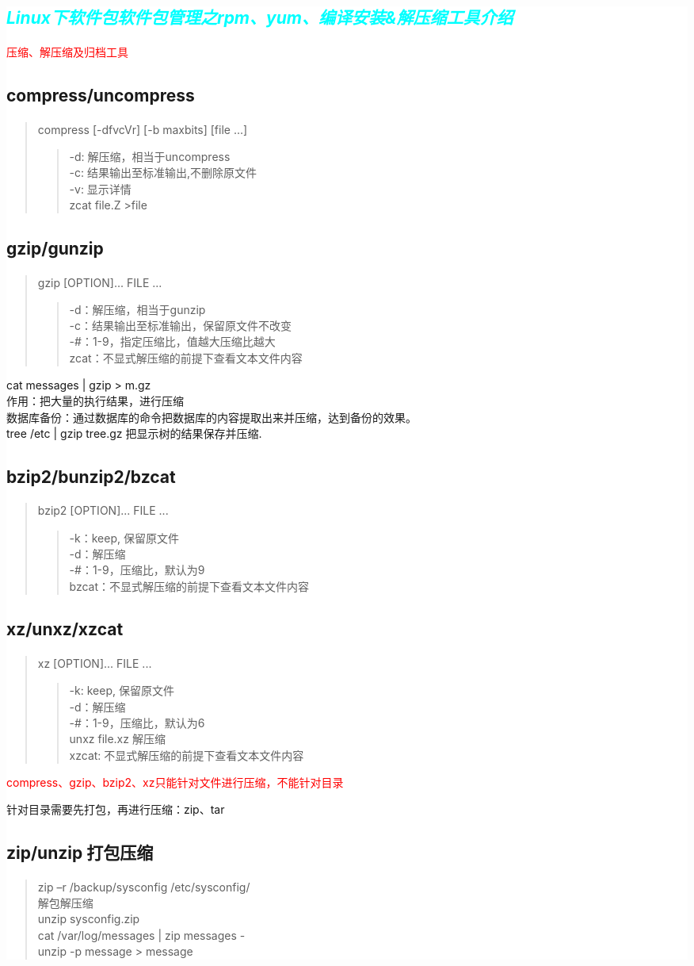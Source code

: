 ## ***<font color=#00ffff>Linux下软件包软件包管理之rpm、yum、编译安装&解压缩工具介绍</font>***

<font color=#FF0000>压缩、解压缩及归档工具 </font>

## compress/uncompress  
>compress [-dfvcVr] [-b maxbits] [file ...]  
>>-d: 解压缩，相当于uncompress  
-c: 结果输出至标准输出,不删除原文件  
-v: 显示详情  
zcat file.Z >file  

## gzip/gunzip  
>gzip [OPTION]... FILE ...  
>>-d：解压缩，相当于gunzip  
-c：结果输出至标准输出，保留原文件不改变  
-#：1-9，指定压缩比，值越大压缩比越大  
zcat：不显式解压缩的前提下查看文本文件内容  

cat messages | gzip > m.gz   
作用：把大量的执行结果，进行压缩  
数据库备份：通过数据库的命令把数据库的内容提取出来并压缩，达到备份的效果。  
tree /etc | gzip tree.gz 把显示树的结果保存并压缩.  
 
## bzip2/bunzip2/bzcat  
>bzip2 [OPTION]... FILE ...  
>>-k：keep, 保留原文件  
-d：解压缩  
-#：1-9，压缩比，默认为9  
bzcat：不显式解压缩的前提下查看文本文件内容  

## xz/unxz/xzcat  
>xz [OPTION]... FILE ...  
>>-k: keep, 保留原文件  
-d：解压缩  
-#：1-9，压缩比，默认为6  
unxz file.xz 解压缩  
xzcat: 不显式解压缩的前提下查看文本文件内容  

<font color=#FF0000>compress、gzip、bzip2、xz只能针对文件进行压缩，不能针对目录</font>

针对目录需要先打包，再进行压缩：zip、tar  

## zip/unzip  打包压缩  
>zip –r /backup/sysconfig /etc/sysconfig/  
>解包解压缩  
unzip sysconfig.zip    
cat /var/log/messages | zip messages -  
unzip -p message > message  
